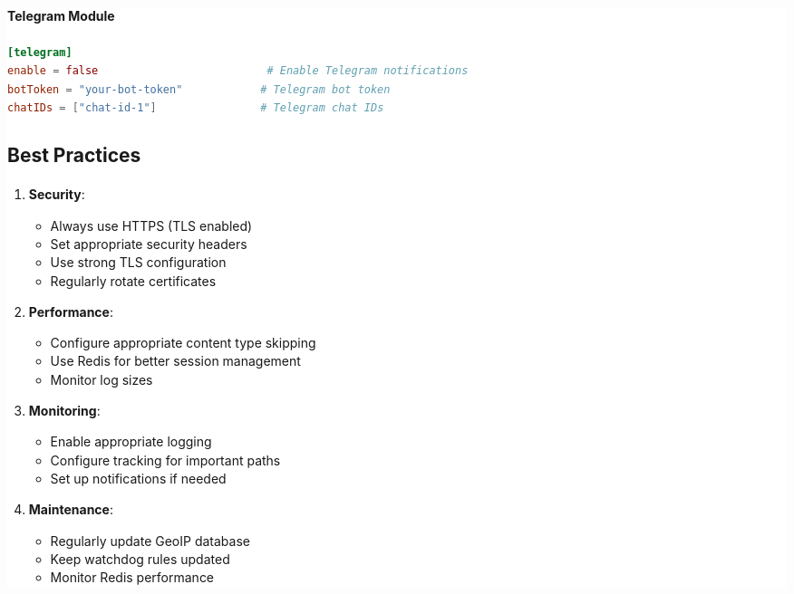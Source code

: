 #### Telegram Module
```toml
[telegram]
enable = false                          # Enable Telegram notifications
botToken = "your-bot-token"            # Telegram bot token
chatIDs = ["chat-id-1"]                # Telegram chat IDs
```

## Best Practices

1. **Security**:
   - Always use HTTPS (TLS enabled)
   - Set appropriate security headers
   - Use strong TLS configuration
   - Regularly rotate certificates

2. **Performance**:
   - Configure appropriate content type skipping
   - Use Redis for better session management
   - Monitor log sizes

3. **Monitoring**:
   - Enable appropriate logging
   - Configure tracking for important paths
   - Set up notifications if needed

4. **Maintenance**:
   - Regularly update GeoIP database
   - Keep watchdog rules updated
   - Monitor Redis performance 